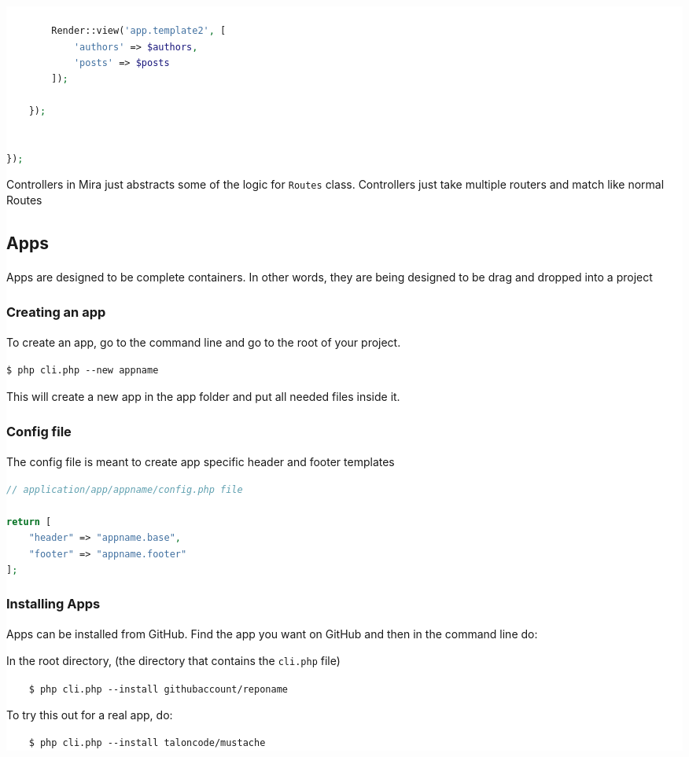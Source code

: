 ```php

        Render::view('app.template2', [
            'authors' => $authors,
            'posts' => $posts
        ]);

    });


});
``` 

Controllers in Mira just abstracts some of the logic for `Routes` class. Controllers just take multiple routers and match like normal Routes

## Apps

Apps are designed to be complete containers. In other words, they are being designed to be drag and dropped into a project

### Creating an app

To create an app, go to the command line and go to the root of your project.

    $ php cli.php --new appname

This will create a new app in the app folder and put all needed files inside it.

### Config file

The config file is meant to create app specific header and footer templates

```php
// application/app/appname/config.php file

return [
    "header" => "appname.base",
    "footer" => "appname.footer"
];
```

### Installing Apps

Apps can be installed from GitHub. Find the app you want on GitHub and then in the command line do:

In the root directory, (the directory that contains the `cli.php` file)

```shell
    $ php cli.php --install githubaccount/reponame
```

To try this out for a real app, do: 

```shell
    $ php cli.php --install taloncode/mustache
```
